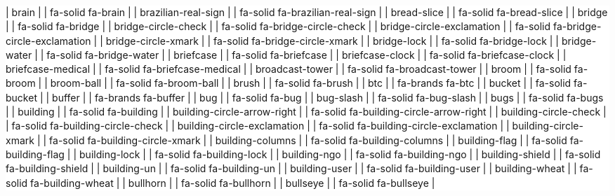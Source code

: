 | brain                                     |                                | fa-solid fa-brain                                     |
| brazilian-real-sign                       |                                | fa-solid fa-brazilian-real-sign                       |
| bread-slice                               |                                | fa-solid fa-bread-slice                               |
| bridge                                    |                                | fa-solid fa-bridge                                    |
| bridge-circle-check                       |                                | fa-solid fa-bridge-circle-check                       |
| bridge-circle-exclamation                 |                                | fa-solid fa-bridge-circle-exclamation                 |
| bridge-circle-xmark                       |                                | fa-solid fa-bridge-circle-xmark                       |
| bridge-lock                               |                                | fa-solid fa-bridge-lock                               |
| bridge-water                              |                                | fa-solid fa-bridge-water                              |
| briefcase                                 |                                | fa-solid fa-briefcase                                 |
| briefcase-clock                           |                                | fa-solid fa-briefcase-clock                           |
| briefcase-medical                         |                                | fa-solid fa-briefcase-medical                         |
| broadcast-tower                           |                                | fa-solid fa-broadcast-tower                           |
| broom                                     |                                | fa-solid fa-broom                                     |
| broom-ball                                |                                | fa-solid fa-broom-ball                                |
| brush                                     |                                | fa-solid fa-brush                                     |
| btc                                       |                                | fa-brands fa-btc                                      |
| bucket                                    |                                | fa-solid fa-bucket                                    |
| buffer                                    |                                | fa-brands fa-buffer                                   |
| bug                                       |                                | fa-solid fa-bug                                       |
| bug-slash                                 |                                | fa-solid fa-bug-slash                                 |
| bugs                                      |                                | fa-solid fa-bugs                                      |
| building                                  |                                | fa-solid fa-building                                  |
| building-circle-arrow-right               |                                | fa-solid fa-building-circle-arrow-right               |
| building-circle-check                     |                                | fa-solid fa-building-circle-check                     |
| building-circle-exclamation               |                                | fa-solid fa-building-circle-exclamation               |
| building-circle-xmark                     |                                | fa-solid fa-building-circle-xmark                     |
| building-columns                          |                                | fa-solid fa-building-columns                          |
| building-flag                             |                                | fa-solid fa-building-flag                             |
| building-lock                             |                                | fa-solid fa-building-lock                             |
| building-ngo                              |                                | fa-solid fa-building-ngo                              |
| building-shield                           |                                | fa-solid fa-building-shield                           |
| building-un                               |                                | fa-solid fa-building-un                               |
| building-user                             |                                | fa-solid fa-building-user                             |
| building-wheat                            |                                | fa-solid fa-building-wheat                            |
| bullhorn                                  |                                | fa-solid fa-bullhorn                                  |
| bullseye                                  |                                | fa-solid fa-bullseye                                  |
